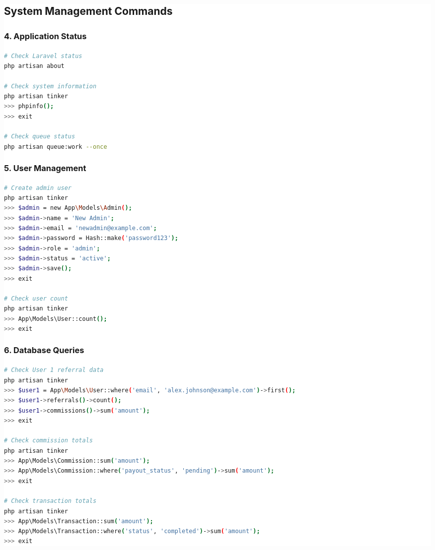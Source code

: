 ## System Management Commands

### 4. Application Status
```bash
# Check Laravel status
php artisan about

# Check system information
php artisan tinker
>>> phpinfo();
>>> exit

# Check queue status
php artisan queue:work --once
```

### 5. User Management
```bash
# Create admin user
php artisan tinker
>>> $admin = new App\Models\Admin();
>>> $admin->name = 'New Admin';
>>> $admin->email = 'newadmin@example.com';
>>> $admin->password = Hash::make('password123');
>>> $admin->role = 'admin';
>>> $admin->status = 'active';
>>> $admin->save();
>>> exit

# Check user count
php artisan tinker
>>> App\Models\User::count();
>>> exit
```

### 6. Database Queries
```bash
# Check User 1 referral data
php artisan tinker
>>> $user1 = App\Models\User::where('email', 'alex.johnson@example.com')->first();
>>> $user1->referrals()->count();
>>> $user1->commissions()->sum('amount');
>>> exit

# Check commission totals
php artisan tinker
>>> App\Models\Commission::sum('amount');
>>> App\Models\Commission::where('payout_status', 'pending')->sum('amount');
>>> exit

# Check transaction totals
php artisan tinker
>>> App\Models\Transaction::sum('amount');
>>> App\Models\Transaction::where('status', 'completed')->sum('amount');
>>> exit
```
